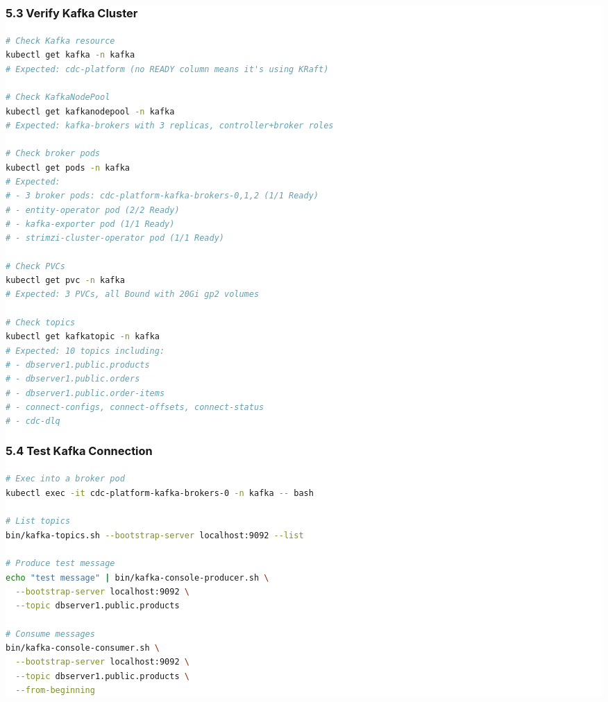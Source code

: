 ### 5.3 Verify Kafka Cluster

```bash
# Check Kafka resource
kubectl get kafka -n kafka
# Expected: cdc-platform (no READY column means it's using KRaft)

# Check KafkaNodePool
kubectl get kafkanodepool -n kafka
# Expected: kafka-brokers with 3 replicas, controller+broker roles

# Check broker pods
kubectl get pods -n kafka
# Expected:
# - 3 broker pods: cdc-platform-kafka-brokers-0,1,2 (1/1 Ready)
# - entity-operator pod (2/2 Ready)
# - kafka-exporter pod (1/1 Ready)
# - strimzi-cluster-operator pod (1/1 Ready)

# Check PVCs
kubectl get pvc -n kafka
# Expected: 3 PVCs, all Bound with 20Gi gp2 volumes

# Check topics
kubectl get kafkatopic -n kafka
# Expected: 10 topics including:
# - dbserver1.public.products
# - dbserver1.public.orders
# - dbserver1.public.order-items
# - connect-configs, connect-offsets, connect-status
# - cdc-dlq
```

### 5.4 Test Kafka Connection

```bash
# Exec into a broker pod
kubectl exec -it cdc-platform-kafka-brokers-0 -n kafka -- bash

# List topics
bin/kafka-topics.sh --bootstrap-server localhost:9092 --list

# Produce test message
echo "test message" | bin/kafka-console-producer.sh \
  --bootstrap-server localhost:9092 \
  --topic dbserver1.public.products

# Consume messages
bin/kafka-console-consumer.sh \
  --bootstrap-server localhost:9092 \
  --topic dbserver1.public.products \
  --from-beginning
```
